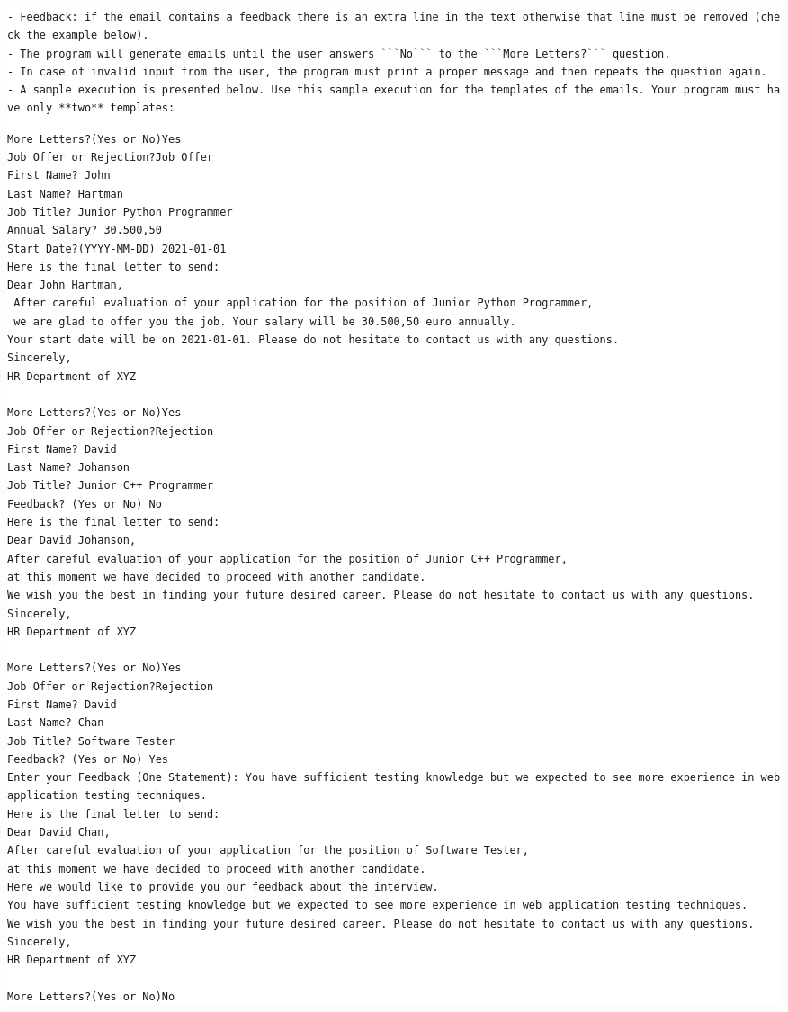 	- Feedback: if the email contains a feedback there is an extra line in the text otherwise that line must be removed (check the example below).
	- The program will generate emails until the user answers ```No``` to the ```More Letters?``` question.
	- In case of invalid input from the user, the program must print a proper message and then repeats the question again.
	- A sample execution is presented below. Use this sample execution for the templates of the emails. Your program must have only **two** templates:

```
More Letters?(Yes or No)Yes
Job Offer or Rejection?Job Offer
First Name? John
Last Name? Hartman
Job Title? Junior Python Programmer
Annual Salary? 30.500,50
Start Date?(YYYY-MM-DD) 2021-01-01
Here is the final letter to send:
Dear John Hartman, 
 After careful evaluation of your application for the position of Junior Python Programmer, 
 we are glad to offer you the job. Your salary will be 30.500,50 euro annually. 
Your start date will be on 2021-01-01. Please do not hesitate to contact us with any questions. 
Sincerely, 
HR Department of XYZ 

More Letters?(Yes or No)Yes
Job Offer or Rejection?Rejection
First Name? David
Last Name? Johanson
Job Title? Junior C++ Programmer
Feedback? (Yes or No) No
Here is the final letter to send:
Dear David Johanson, 
After careful evaluation of your application for the position of Junior C++ Programmer, 
at this moment we have decided to proceed with another candidate. 
We wish you the best in finding your future desired career. Please do not hesitate to contact us with any questions. 
Sincerely, 
HR Department of XYZ 

More Letters?(Yes or No)Yes
Job Offer or Rejection?Rejection
First Name? David
Last Name? Chan
Job Title? Software Tester
Feedback? (Yes or No) Yes
Enter your Feedback (One Statement): You have sufficient testing knowledge but we expected to see more experience in web application testing techniques.
Here is the final letter to send:
Dear David Chan, 
After careful evaluation of your application for the position of Software Tester, 
at this moment we have decided to proceed with another candidate. 
Here we would like to provide you our feedback about the interview.
You have sufficient testing knowledge but we expected to see more experience in web application testing techniques. 
We wish you the best in finding your future desired career. Please do not hesitate to contact us with any questions. 
Sincerely, 
HR Department of XYZ 

More Letters?(Yes or No)No
```